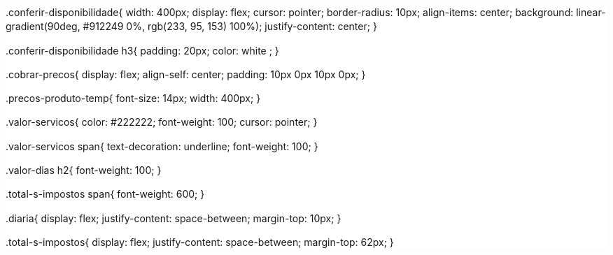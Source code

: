 .conferir-disponibilidade{
  width: 400px;
  display: flex;
  cursor: pointer;
  border-radius: 10px;
  align-items: center;
  background: linear-gradient(90deg, #912249 0%, rgb(233, 95, 153) 100%);
  justify-content: center;
}

.conferir-disponibilidade h3{
  padding: 20px;
  color: white ;
}

.cobrar-precos{
  display: flex;
  align-self: center;
  padding: 10px 0px 10px 0px;
}

.precos-produto-temp{
  font-size: 14px;
  width: 400px;
}

.valor-servicos{
  color: #222222;
  font-weight: 100;
  cursor: pointer;
}

.valor-servicos span{
  text-decoration: underline;
  font-weight: 100;
}

.valor-dias h2{
  font-weight: 100;
}

.total-s-impostos span{
  font-weight: 600;
}

.diaria{
  display: flex;
  justify-content: space-between;
  margin-top: 10px;
}

.total-s-impostos{
  display: flex;
  justify-content: space-between;
  margin-top: 62px;
}
